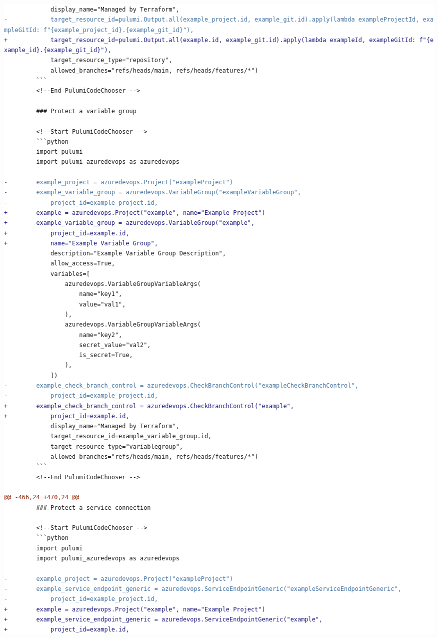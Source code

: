 ```diff
             display_name="Managed by Terraform",
-            target_resource_id=pulumi.Output.all(example_project.id, example_git.id).apply(lambda exampleProjectId, exampleGitId: f"{example_project_id}.{example_git_id}"),
+            target_resource_id=pulumi.Output.all(example.id, example_git.id).apply(lambda exampleId, exampleGitId: f"{example_id}.{example_git_id}"),
             target_resource_type="repository",
             allowed_branches="refs/heads/main, refs/heads/features/*")
         ```
         <!--End PulumiCodeChooser -->
 
         ### Protect a variable group
 
         <!--Start PulumiCodeChooser -->
         ```python
         import pulumi
         import pulumi_azuredevops as azuredevops
 
-        example_project = azuredevops.Project("exampleProject")
-        example_variable_group = azuredevops.VariableGroup("exampleVariableGroup",
-            project_id=example_project.id,
+        example = azuredevops.Project("example", name="Example Project")
+        example_variable_group = azuredevops.VariableGroup("example",
+            project_id=example.id,
+            name="Example Variable Group",
             description="Example Variable Group Description",
             allow_access=True,
             variables=[
                 azuredevops.VariableGroupVariableArgs(
                     name="key1",
                     value="val1",
                 ),
                 azuredevops.VariableGroupVariableArgs(
                     name="key2",
                     secret_value="val2",
                     is_secret=True,
                 ),
             ])
-        example_check_branch_control = azuredevops.CheckBranchControl("exampleCheckBranchControl",
-            project_id=example_project.id,
+        example_check_branch_control = azuredevops.CheckBranchControl("example",
+            project_id=example.id,
             display_name="Managed by Terraform",
             target_resource_id=example_variable_group.id,
             target_resource_type="variablegroup",
             allowed_branches="refs/heads/main, refs/heads/features/*")
         ```
         <!--End PulumiCodeChooser -->
 
@@ -466,24 +470,24 @@
         ### Protect a service connection
 
         <!--Start PulumiCodeChooser -->
         ```python
         import pulumi
         import pulumi_azuredevops as azuredevops
 
-        example_project = azuredevops.Project("exampleProject")
-        example_service_endpoint_generic = azuredevops.ServiceEndpointGeneric("exampleServiceEndpointGeneric",
-            project_id=example_project.id,
+        example = azuredevops.Project("example", name="Example Project")
+        example_service_endpoint_generic = azuredevops.ServiceEndpointGeneric("example",
+            project_id=example.id,
```
